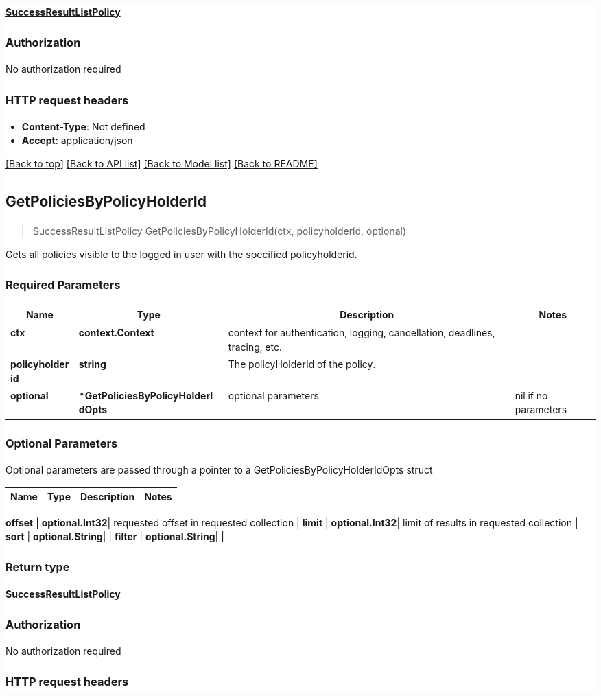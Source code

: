 [**SuccessResultListPolicy**](SuccessResultListPolicy.md)

### Authorization

No authorization required

### HTTP request headers

- **Content-Type**: Not defined
- **Accept**: application/json

[[Back to top]](#) [[Back to API list]](../README.md#documentation-for-api-endpoints)
[[Back to Model list]](../README.md#documentation-for-models)
[[Back to README]](../README.md)


## GetPoliciesByPolicyHolderId

> SuccessResultListPolicy GetPoliciesByPolicyHolderId(ctx, policyholderid, optional)

Gets all policies visible to the logged in user with the specified policyholderid.

### Required Parameters


Name | Type | Description  | Notes
------------- | ------------- | ------------- | -------------
**ctx** | **context.Context** | context for authentication, logging, cancellation, deadlines, tracing, etc.
**policyholderid** | **string**| The policyHolderId of the policy. | 
 **optional** | ***GetPoliciesByPolicyHolderIdOpts** | optional parameters | nil if no parameters

### Optional Parameters

Optional parameters are passed through a pointer to a GetPoliciesByPolicyHolderIdOpts struct


Name | Type | Description  | Notes
------------- | ------------- | ------------- | -------------

 **offset** | **optional.Int32**| requested offset in requested collection | 
 **limit** | **optional.Int32**| limit of results in requested collection | 
 **sort** | **optional.String**|  | 
 **filter** | **optional.String**|  | 

### Return type

[**SuccessResultListPolicy**](SuccessResultListPolicy.md)

### Authorization

No authorization required

### HTTP request headers
